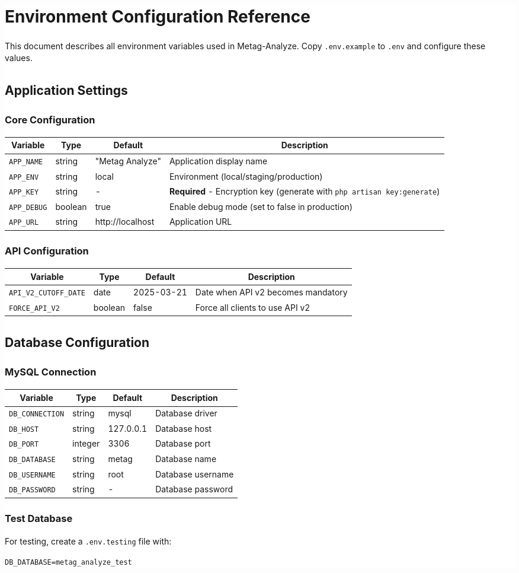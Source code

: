 # Environment Configuration Reference

This document describes all environment variables used in Metag-Analyze. Copy `.env.example` to `.env` and configure these values.

## Application Settings

### Core Configuration

| Variable | Type | Default | Description |
|----------|------|---------|-------------|
| `APP_NAME` | string | "Metag Analyze" | Application display name |
| `APP_ENV` | string | local | Environment (local/staging/production) |
| `APP_KEY` | string | - | **Required** - Encryption key (generate with `php artisan key:generate`) |
| `APP_DEBUG` | boolean | true | Enable debug mode (set to false in production) |
| `APP_URL` | string | http://localhost | Application URL |

### API Configuration

| Variable | Type | Default | Description |
|----------|------|---------|-------------|
| `API_V2_CUTOFF_DATE` | date | 2025-03-21 | Date when API v2 becomes mandatory |
| `FORCE_API_V2` | boolean | false | Force all clients to use API v2 |

## Database Configuration

### MySQL Connection

| Variable | Type | Default | Description |
|----------|------|---------|-------------|
| `DB_CONNECTION` | string | mysql | Database driver |
| `DB_HOST` | string | 127.0.0.1 | Database host |
| `DB_PORT` | integer | 3306 | Database port |
| `DB_DATABASE` | string | metag | Database name |
| `DB_USERNAME` | string | root | Database username |
| `DB_PASSWORD` | string | - | Database password |

### Test Database

For testing, create a `.env.testing` file with:
```env
DB_DATABASE=metag_analyze_test
```
